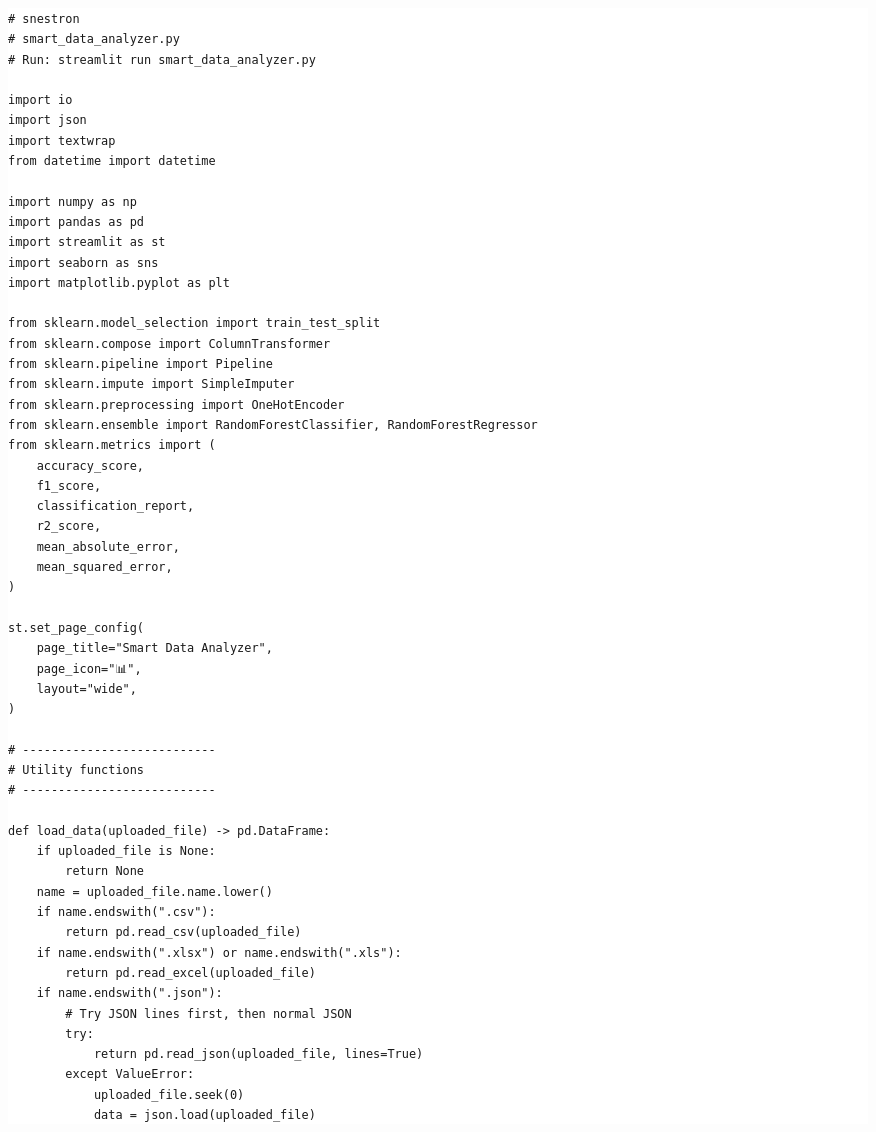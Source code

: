     # snestron
    # smart_data_analyzer.py
    # Run: streamlit run smart_data_analyzer.py
    
    import io
    import json
    import textwrap
    from datetime import datetime
    
    import numpy as np
    import pandas as pd
    import streamlit as st
    import seaborn as sns
    import matplotlib.pyplot as plt
    
    from sklearn.model_selection import train_test_split
    from sklearn.compose import ColumnTransformer
    from sklearn.pipeline import Pipeline
    from sklearn.impute import SimpleImputer
    from sklearn.preprocessing import OneHotEncoder
    from sklearn.ensemble import RandomForestClassifier, RandomForestRegressor
    from sklearn.metrics import (
        accuracy_score,
        f1_score,
        classification_report,
        r2_score,
        mean_absolute_error,
        mean_squared_error,
    )
    
    st.set_page_config(
        page_title="Smart Data Analyzer",
        page_icon="📊",
        layout="wide",
    )
    
    # ---------------------------
    # Utility functions
    # ---------------------------
    
    def load_data(uploaded_file) -> pd.DataFrame:
        if uploaded_file is None:
            return None
        name = uploaded_file.name.lower()
        if name.endswith(".csv"):
            return pd.read_csv(uploaded_file)
        if name.endswith(".xlsx") or name.endswith(".xls"):
            return pd.read_excel(uploaded_file)
        if name.endswith(".json"):
            # Try JSON lines first, then normal JSON
            try:
                return pd.read_json(uploaded_file, lines=True)
            except ValueError:
                uploaded_file.seek(0)
                data = json.load(uploaded_file)